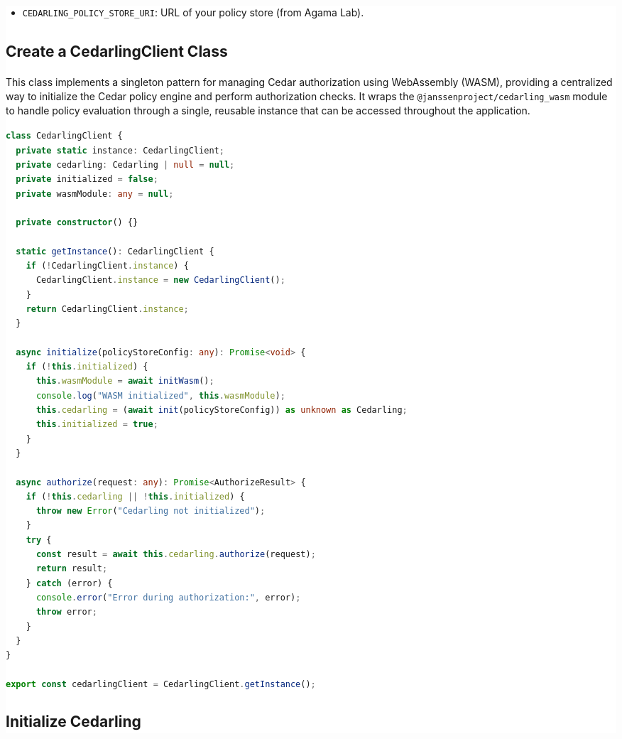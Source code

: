 - `CEDARLING_POLICY_STORE_URI`: URL of your policy store (from Agama Lab).

## Create a CedarlingClient Class

This class implements a singleton pattern for managing Cedar authorization using WebAssembly (WASM), providing a centralized way to initialize the Cedar policy engine and perform authorization checks. It wraps the `@janssenproject/cedarling_wasm` module to handle policy evaluation through a single, reusable instance that can be accessed throughout the application.

```ts
class CedarlingClient {
  private static instance: CedarlingClient;
  private cedarling: Cedarling | null = null;
  private initialized = false;
  private wasmModule: any = null;

  private constructor() {}

  static getInstance(): CedarlingClient {
    if (!CedarlingClient.instance) {
      CedarlingClient.instance = new CedarlingClient();
    }
    return CedarlingClient.instance;
  }

  async initialize(policyStoreConfig: any): Promise<void> {
    if (!this.initialized) {
      this.wasmModule = await initWasm();
      console.log("WASM initialized", this.wasmModule);
      this.cedarling = (await init(policyStoreConfig)) as unknown as Cedarling;
      this.initialized = true;
    }
  }

  async authorize(request: any): Promise<AuthorizeResult> {
    if (!this.cedarling || !this.initialized) {
      throw new Error("Cedarling not initialized");
    }
    try {
      const result = await this.cedarling.authorize(request);
      return result;
    } catch (error) {
      console.error("Error during authorization:", error);
      throw error;
    }
  }
}

export const cedarlingClient = CedarlingClient.getInstance();
```

## Initialize Cedarling
